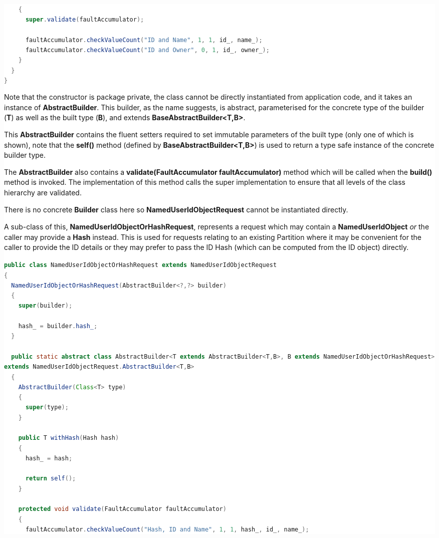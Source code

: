 ```java
    {
      super.validate(faultAccumulator);

      faultAccumulator.checkValueCount("ID and Name", 1, 1, id_, name_);
      faultAccumulator.checkValueCount("ID and Owner", 0, 1, id_, owner_);
    }
  }
}
```

Note that the constructor is package private, the class cannot be directly instantiated from application code, and it takes an instance
of **AbstractBuilder**. This builder, as the name suggests, is abstract, parameterised for the concrete type of the builder (**T**) as well
as the built type (**B**), and extends **BaseAbstractBuilder<T,B>**.

This **AbstractBuilder** contains the fluent setters required to set immutable parameters of the built type (only one of which is shown),
note that the **self()** method (defined by **BaseAbstractBuilder<T,B>**) is used to return a type safe instance of the
concrete builder type.

The **AbstractBuilder** also contains a **validate(FaultAccumulator faultAccumulator)** method
which will be called when the **build()** method is invoked. The implementation
of this method calls the super implementation to ensure that all levels of the class hierarchy are validated.

There is no concrete **Builder** class here so **NamedUserIdObjectRequest** cannot be instantiated directly.

A sub-class of this, **NamedUserIdObjectOrHashRequest**, represents a request which may contain a **NamedUserIdObject** _or_
the caller may provide a **Hash** instead. This is used for requests relating to an existing Partition where it may
be convenient for the caller to provide the ID details or they may prefer to pass the ID Hash (which can be computed from the
ID object) directly.

```java
public class NamedUserIdObjectOrHashRequest extends NamedUserIdObjectRequest
{
  NamedUserIdObjectOrHashRequest(AbstractBuilder<?,?> builder)
  {
    super(builder);
    
    hash_ = builder.hash_;
  }
  
  public static abstract class AbstractBuilder<T extends AbstractBuilder<T,B>, B extends NamedUserIdObjectOrHashRequest> extends NamedUserIdObjectRequest.AbstractBuilder<T,B>
  {
    AbstractBuilder(Class<T> type)
    {
      super(type);
    }
    
    public T withHash(Hash hash)
    {
      hash_ = hash;
      
      return self();
    }
    
    protected void validate(FaultAccumulator faultAccumulator)
    {
      faultAccumulator.checkValueCount("Hash, ID and Name", 1, 1, hash_, id_, name_);
```